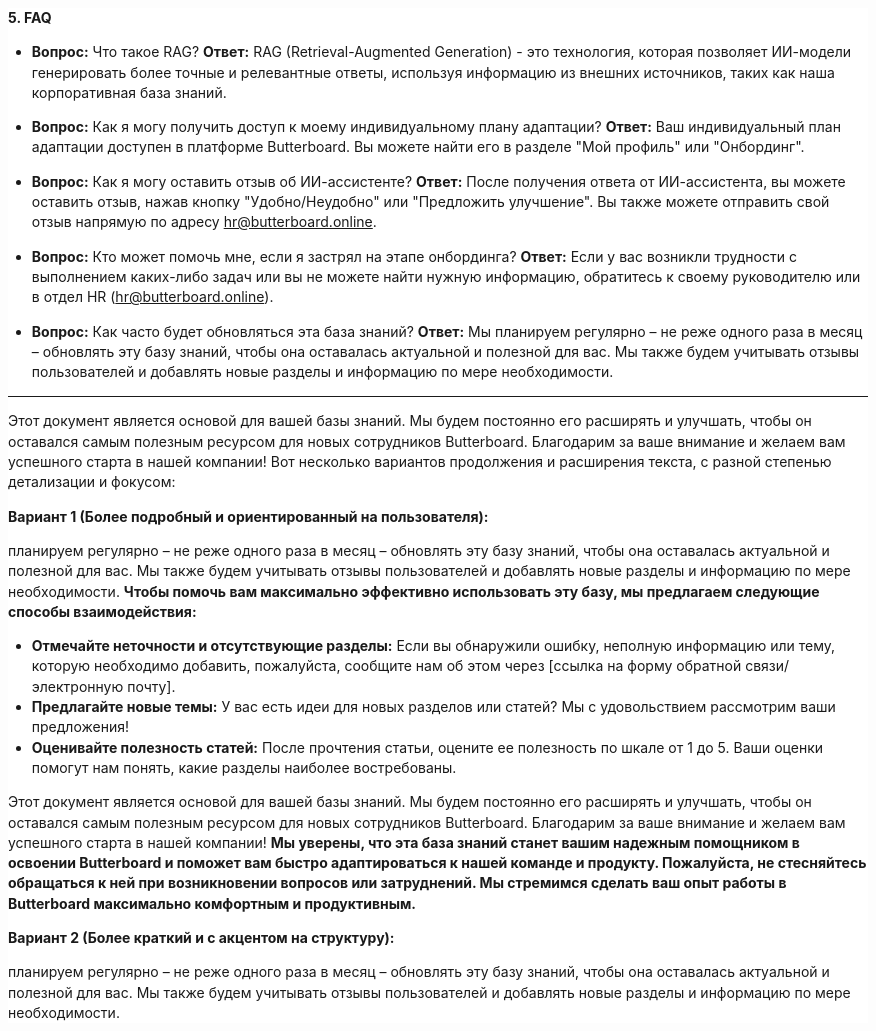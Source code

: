 **5. FAQ**

*   **Вопрос:** Что такое RAG?
    **Ответ:** RAG (Retrieval-Augmented Generation) - это технология, которая позволяет ИИ-модели генерировать более точные и релевантные ответы, используя информацию из внешних источников, таких как наша корпоративная база знаний.

*   **Вопрос:** Как я могу получить доступ к моему индивидуальному плану адаптации?
    **Ответ:** Ваш индивидуальный план адаптации доступен в платформе Butterboard.  Вы можете найти его в разделе "Мой профиль" или "Онбординг".

*   **Вопрос:** Как я могу оставить отзыв об ИИ-ассистенте?
    **Ответ:** После получения ответа от ИИ-ассистента, вы можете оставить отзыв, нажав кнопку "Удобно/Неудобно" или "Предложить улучшение".  Вы также можете отправить свой отзыв напрямую по адресу hr@butterboard.online.

*   **Вопрос:**  Кто может помочь мне, если я застрял на этапе онбординга?
    **Ответ:**  Если у вас возникли трудности с выполнением каких-либо задач или вы не можете найти нужную информацию, обратитесь к своему руководителю или в отдел HR (hr@butterboard.online).

* **Вопрос:** Как часто будет обновляться эта база знаний?
    **Ответ:** Мы планируем регулярно – не реже одного раза в месяц – обновлять эту базу знаний, чтобы она оставалась актуальной и полезной для вас.  Мы также будем учитывать отзывы пользователей и добавлять новые разделы и информацию по мере необходимости.

---

Этот документ является основой для вашей базы знаний.  Мы будем постоянно его расширять и улучшать, чтобы он оставался самым полезным ресурсом для новых сотрудников Butterboard.  Благодарим за ваше внимание и желаем вам успешного старта в нашей компании!
Вот несколько вариантов продолжения и расширения текста, с разной степенью детализации и фокусом:

**Вариант 1 (Более подробный и ориентированный на пользователя):**

планируем регулярно – не реже одного раза в месяц – обновлять эту базу знаний, чтобы она оставалась актуальной и полезной для вас. Мы также будем учитывать отзывы пользователей и добавлять новые разделы и информацию по мере необходимости.  **Чтобы помочь вам максимально эффективно использовать эту базу, мы предлагаем следующие способы взаимодействия:**

*   **Отмечайте неточности и отсутствующие разделы:**  Если вы обнаружили ошибку, неполную информацию или тему, которую необходимо добавить, пожалуйста, сообщите нам об этом через [ссылка на форму обратной связи/электронную почту].
*   **Предлагайте новые темы:**  У вас есть идеи для новых разделов или статей? Мы с удовольствием рассмотрим ваши предложения!
*   **Оценивайте полезность статей:**  После прочтения статьи, оцените ее полезность по шкале от 1 до 5.  Ваши оценки помогут нам понять, какие разделы наиболее востребованы.

Этот документ является основой для вашей базы знаний. Мы будем постоянно его расширять и улучшать, чтобы он оставался самым полезным ресурсом для новых сотрудников Butterboard.  Благодарим за ваше внимание и желаем вам успешного старта в нашей компании! **Мы уверены, что эта база знаний станет вашим надежным помощником в освоении Butterboard и поможет вам быстро адаптироваться к нашей команде и продукту.  Пожалуйста, не стесняйтесь обращаться к ней при возникновении вопросов или затруднений.  Мы стремимся сделать ваш опыт работы в Butterboard максимально комфортным и продуктивным.**

**Вариант 2 (Более краткий и с акцентом на структуру):**

планируем регулярно – не реже одного раза в месяц – обновлять эту базу знаний, чтобы она оставалась актуальной и полезной для вас. Мы также будем учитывать отзывы пользователей и добавлять новые разделы и информацию по мере необходимости.
